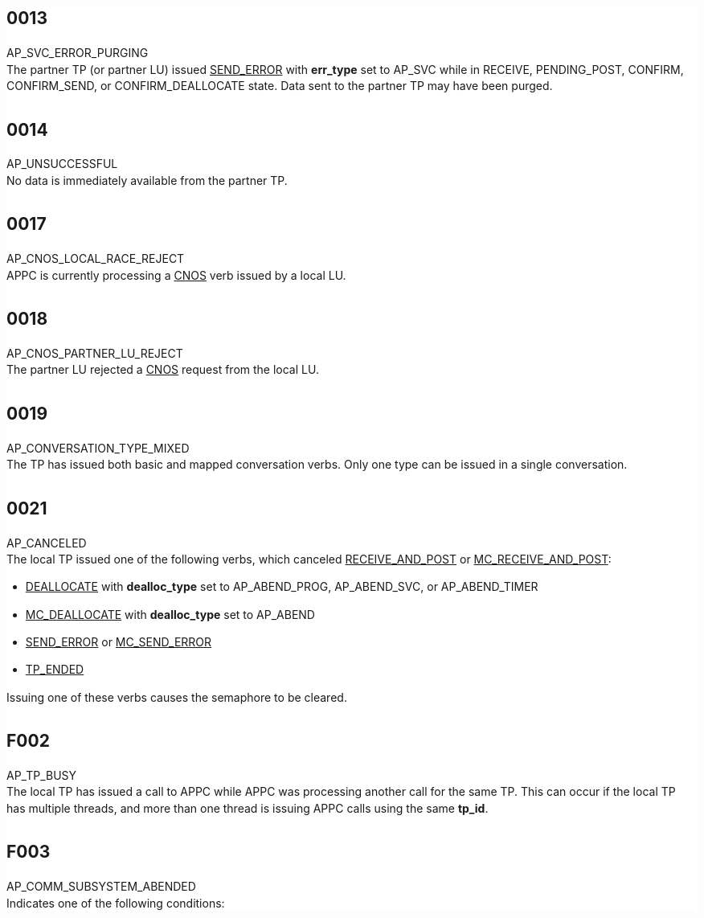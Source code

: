 ## 0013  
 AP_SVC_ERROR_PURGING  
 The partner TP (or partner LU) issued [SEND_ERROR](../core/send-error1.md) with **err_type** set to AP_SVC while in RECEIVE, PENDING_POST, CONFIRM, CONFIRM_SEND, or CONFIRM_DEALLOCATE state. Data sent to the partner TP may have been purged.  
  
## 0014  
 AP_UNSUCCESSFUL  
 No data is immediately available from the partner TP.  
  
## 0017  
 AP_CNOS_LOCAL_RACE_REJECT  
 APPC is currently processing a [CNOS](../core/cnos1.md) verb issued by a local LU.  
  
## 0018  
 AP_CNOS_PARTNER_LU_REJECT  
 The partner LU rejected a [CNOS](../core/cnos1.md) request from the local LU.  
  
## 0019  
 AP_CONVERSATION_TYPE_MIXED  
 The TP has issued both basic and mapped conversation verbs. Only one type can be issued in a single conversation.  
  
## 0021  
 AP_CANCELED  
 The local TP issued one of the following verbs, which canceled [RECEIVE_AND_POST](../core/receive-and-post2.md) or [MC_RECEIVE_AND_POST](../core/mc-receive-and-post1.md):  
  
-   [DEALLOCATE](../core/deallocate1.md) with **dealloc_type** set to AP_ABEND_PROG, AP_ABEND_SVC, or AP_ABEND_TIMER  
  
-   [MC_DEALLOCATE](../core/mc-deallocate1.md) with **dealloc_type** set to AP_ABEND  
  
-   [SEND_ERROR](../core/send-error1.md) or [MC_SEND_ERROR](../core/mc-send-error1.md)  
  
-   [TP_ENDED](../core/tp-ended2.md)  
  
 Issuing one of these verbs causes the semaphore to be cleared.  
  
## F002  
 AP_TP_BUSY  
 The local TP has issued a call to APPC while APPC was processing another call for the same TP. This can occur if the local TP has multiple threads, and more than one thread is issuing APPC calls using the same **tp_id**.  
  
## F003  
 AP_COMM_SUBSYSTEM_ABENDED  
 Indicates one of the following conditions:  
  